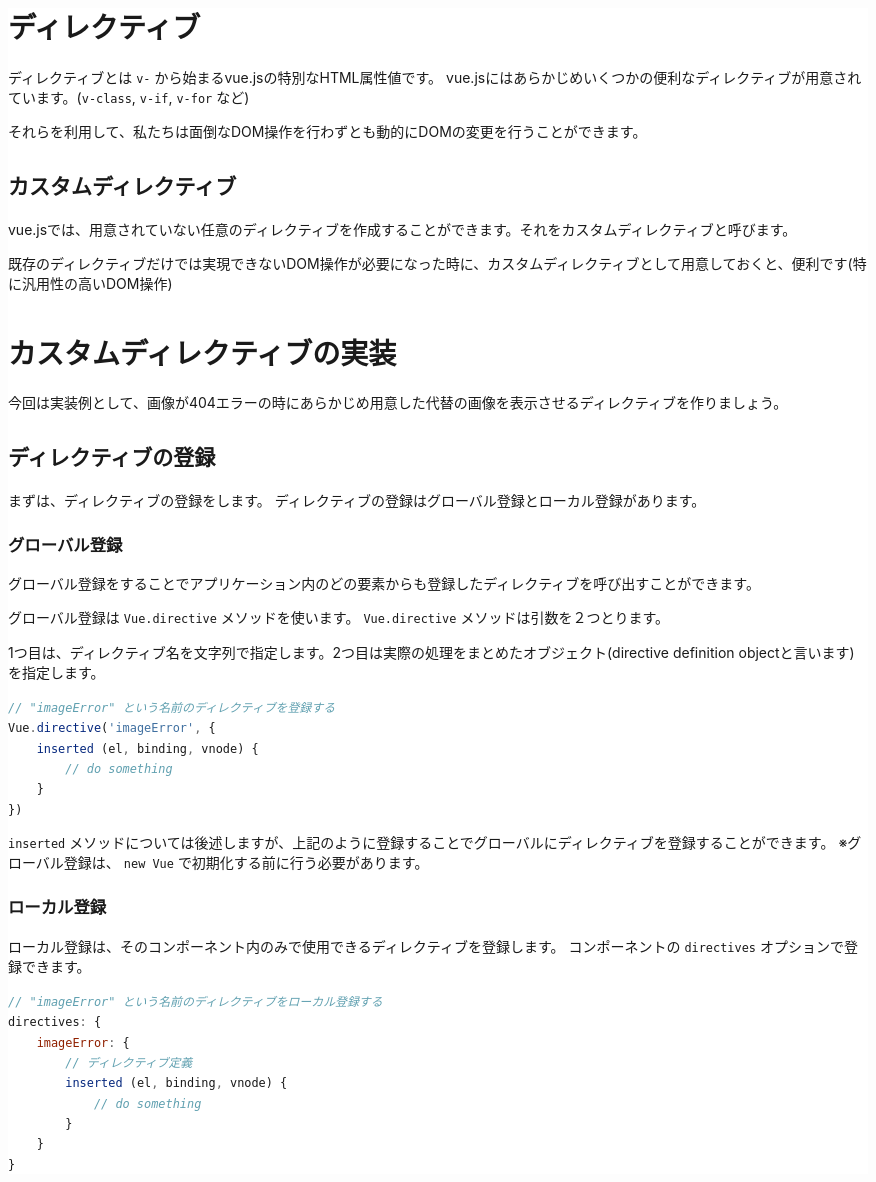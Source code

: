 # ディレクティブ

ディレクティブとは `v-` から始まるvue.jsの特別なHTML属性値です。
vue.jsにはあらかじめいくつかの便利なディレクティブが用意されています。(`v-class`, `v-if`, `v-for` など)

それらを利用して、私たちは面倒なDOM操作を行わずとも動的にDOMの変更を行うことができます。

## カスタムディレクティブ

vue.jsでは、用意されていない任意のディレクティブを作成することができます。それをカスタムディレクティブと呼びます。

既存のディレクティブだけでは実現できないDOM操作が必要になった時に、カスタムディレクティブとして用意しておくと、便利です(特に汎用性の高いDOM操作)

# カスタムディレクティブの実装

今回は実装例として、画像が404エラーの時にあらかじめ用意した代替の画像を表示させるディレクティブを作りましょう。

## ディレクティブの登録

まずは、ディレクティブの登録をします。
ディレクティブの登録はグローバル登録とローカル登録があります。

### グローバル登録

グローバル登録をすることでアプリケーション内のどの要素からも登録したディレクティブを呼び出すことができます。

グローバル登録は `Vue.directive` メソッドを使います。 `Vue.directive` メソッドは引数を２つとります。

1つ目は、ディレクティブ名を文字列で指定します。2つ目は実際の処理をまとめたオブジェクト(directive definition objectと言います)を指定します。

```js
// "imageError" という名前のディレクティブを登録する
Vue.directive('imageError', {
    inserted (el, binding, vnode) {
        // do something
    }
})
```

`inserted` メソッドについては後述しますが、上記のように登録することでグローバルにディレクティブを登録することができます。
※グローバル登録は、 `new Vue` で初期化する前に行う必要があります。

### ローカル登録

ローカル登録は、そのコンポーネント内のみで使用できるディレクティブを登録します。
コンポーネントの `directives` オプションで登録できます。

```js
// "imageError" という名前のディレクティブをローカル登録する
directives: {
    imageError: {
        // ディレクティブ定義
        inserted (el, binding, vnode) {
            // do something
        }
    }
}
```
